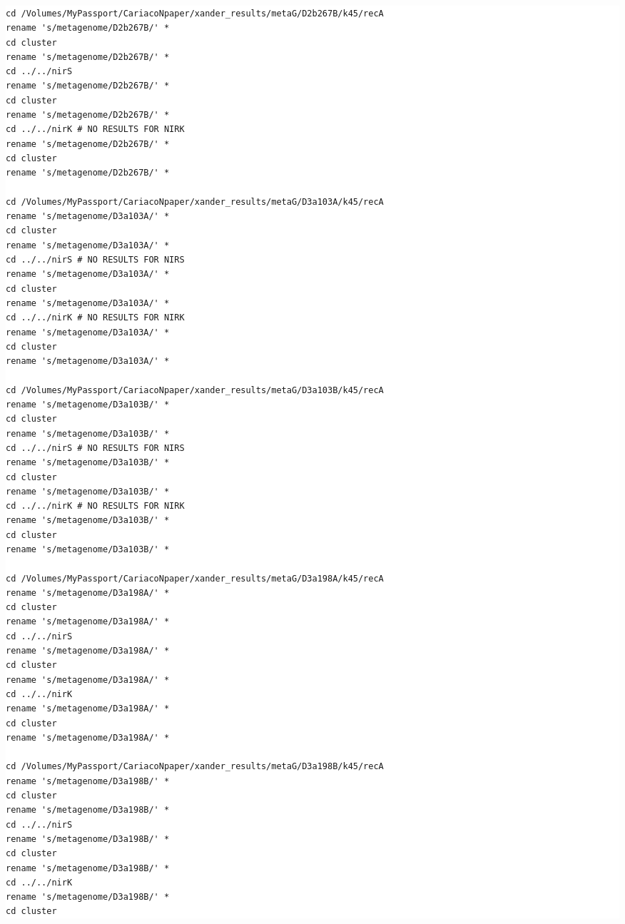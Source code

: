```
cd /Volumes/MyPassport/CariacoNpaper/xander_results/metaG/D2b267B/k45/recA
rename 's/metagenome/D2b267B/' *
cd cluster
rename 's/metagenome/D2b267B/' *
cd ../../nirS 
rename 's/metagenome/D2b267B/' *
cd cluster 
rename 's/metagenome/D2b267B/' *
cd ../../nirK # NO RESULTS FOR NIRK
rename 's/metagenome/D2b267B/' *
cd cluster
rename 's/metagenome/D2b267B/' *

cd /Volumes/MyPassport/CariacoNpaper/xander_results/metaG/D3a103A/k45/recA
rename 's/metagenome/D3a103A/' *
cd cluster
rename 's/metagenome/D3a103A/' *
cd ../../nirS # NO RESULTS FOR NIRS
rename 's/metagenome/D3a103A/' *
cd cluster 
rename 's/metagenome/D3a103A/' *
cd ../../nirK # NO RESULTS FOR NIRK
rename 's/metagenome/D3a103A/' *
cd cluster
rename 's/metagenome/D3a103A/' *

cd /Volumes/MyPassport/CariacoNpaper/xander_results/metaG/D3a103B/k45/recA
rename 's/metagenome/D3a103B/' *
cd cluster
rename 's/metagenome/D3a103B/' *
cd ../../nirS # NO RESULTS FOR NIRS
rename 's/metagenome/D3a103B/' *
cd cluster 
rename 's/metagenome/D3a103B/' *
cd ../../nirK # NO RESULTS FOR NIRK
rename 's/metagenome/D3a103B/' *
cd cluster
rename 's/metagenome/D3a103B/' *

cd /Volumes/MyPassport/CariacoNpaper/xander_results/metaG/D3a198A/k45/recA
rename 's/metagenome/D3a198A/' *
cd cluster
rename 's/metagenome/D3a198A/' *
cd ../../nirS 
rename 's/metagenome/D3a198A/' *
cd cluster 
rename 's/metagenome/D3a198A/' *
cd ../../nirK 
rename 's/metagenome/D3a198A/' *
cd cluster
rename 's/metagenome/D3a198A/' *

cd /Volumes/MyPassport/CariacoNpaper/xander_results/metaG/D3a198B/k45/recA
rename 's/metagenome/D3a198B/' *
cd cluster
rename 's/metagenome/D3a198B/' *
cd ../../nirS 
rename 's/metagenome/D3a198B/' *
cd cluster 
rename 's/metagenome/D3a198B/' *
cd ../../nirK 
rename 's/metagenome/D3a198B/' *
cd cluster
```